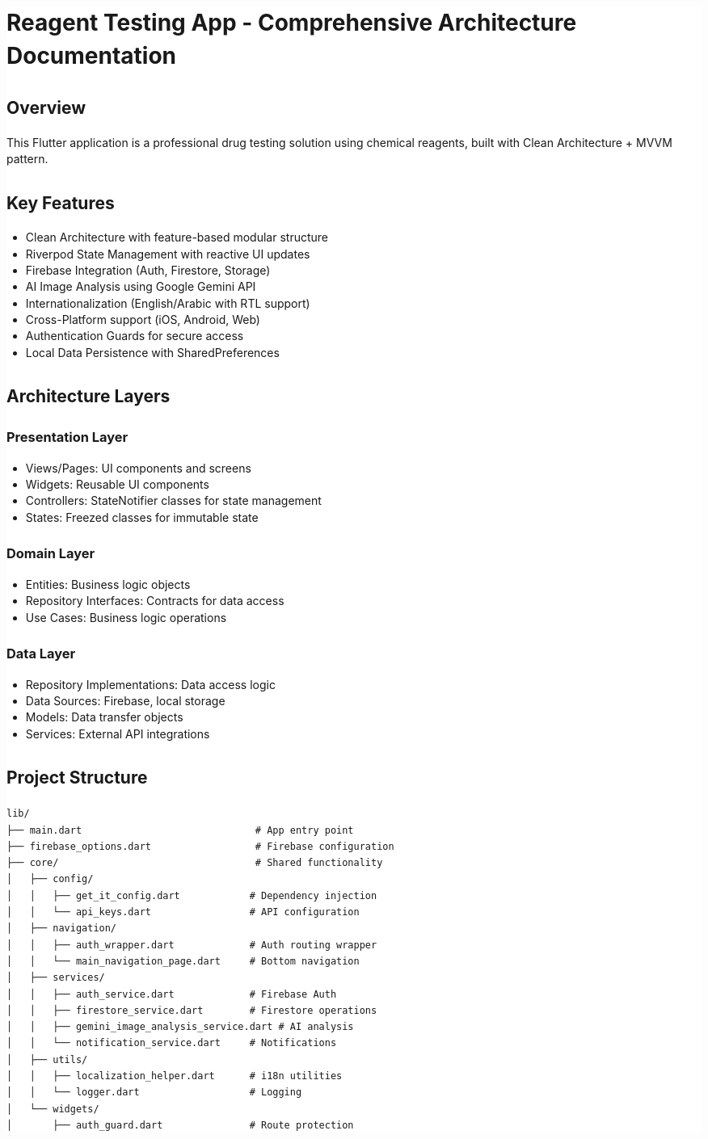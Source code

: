 # Reagent Testing App - Comprehensive Architecture Documentation

## Overview
This Flutter application is a professional drug testing solution using chemical reagents, built with Clean Architecture + MVVM pattern.

## Key Features
- Clean Architecture with feature-based modular structure
- Riverpod State Management with reactive UI updates
- Firebase Integration (Auth, Firestore, Storage)
- AI Image Analysis using Google Gemini API
- Internationalization (English/Arabic with RTL support)
- Cross-Platform support (iOS, Android, Web)
- Authentication Guards for secure access
- Local Data Persistence with SharedPreferences

## Architecture Layers

### Presentation Layer
- Views/Pages: UI components and screens
- Widgets: Reusable UI components
- Controllers: StateNotifier classes for state management
- States: Freezed classes for immutable state

### Domain Layer
- Entities: Business logic objects
- Repository Interfaces: Contracts for data access
- Use Cases: Business logic operations

### Data Layer
- Repository Implementations: Data access logic
- Data Sources: Firebase, local storage
- Models: Data transfer objects
- Services: External API integrations

## Project Structure

```
lib/
├── main.dart                              # App entry point
├── firebase_options.dart                  # Firebase configuration
├── core/                                  # Shared functionality
│   ├── config/
│   │   ├── get_it_config.dart            # Dependency injection
│   │   └── api_keys.dart                 # API configuration
│   ├── navigation/
│   │   ├── auth_wrapper.dart             # Auth routing wrapper
│   │   └── main_navigation_page.dart     # Bottom navigation
│   ├── services/
│   │   ├── auth_service.dart             # Firebase Auth
│   │   ├── firestore_service.dart        # Firestore operations
│   │   ├── gemini_image_analysis_service.dart # AI analysis
│   │   └── notification_service.dart     # Notifications
│   ├── utils/
│   │   ├── localization_helper.dart      # i18n utilities
│   │   └── logger.dart                   # Logging
│   └── widgets/
│       ├── auth_guard.dart               # Route protection
```
